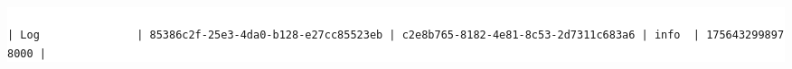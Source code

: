                                                                                                                                                                                                                                                                                                                                                                                                                                                                                                                                                                                                                                                                                                                                                                                                                                                                                                                                                                                                                                                                                                                                                                                                                                                                                                                                                                                                                                                                                                                                                                                                                                                                                                                                                                                                                                                                                                                                                                                                                                                                                                                                                                                                                                                                                                                                                                                                                                                                                                                                                                                                                                                                                                                                                                                                                                                                                                                                                                                                                                                                                                                                                                                                                                                                                                                         | Log               | 85386c2f-25e3-4da0-b128-e27cc85523eb | c2e8b765-8182-4e81-8c53-2d7311c683a6 | info  | 1756432998978000 |
